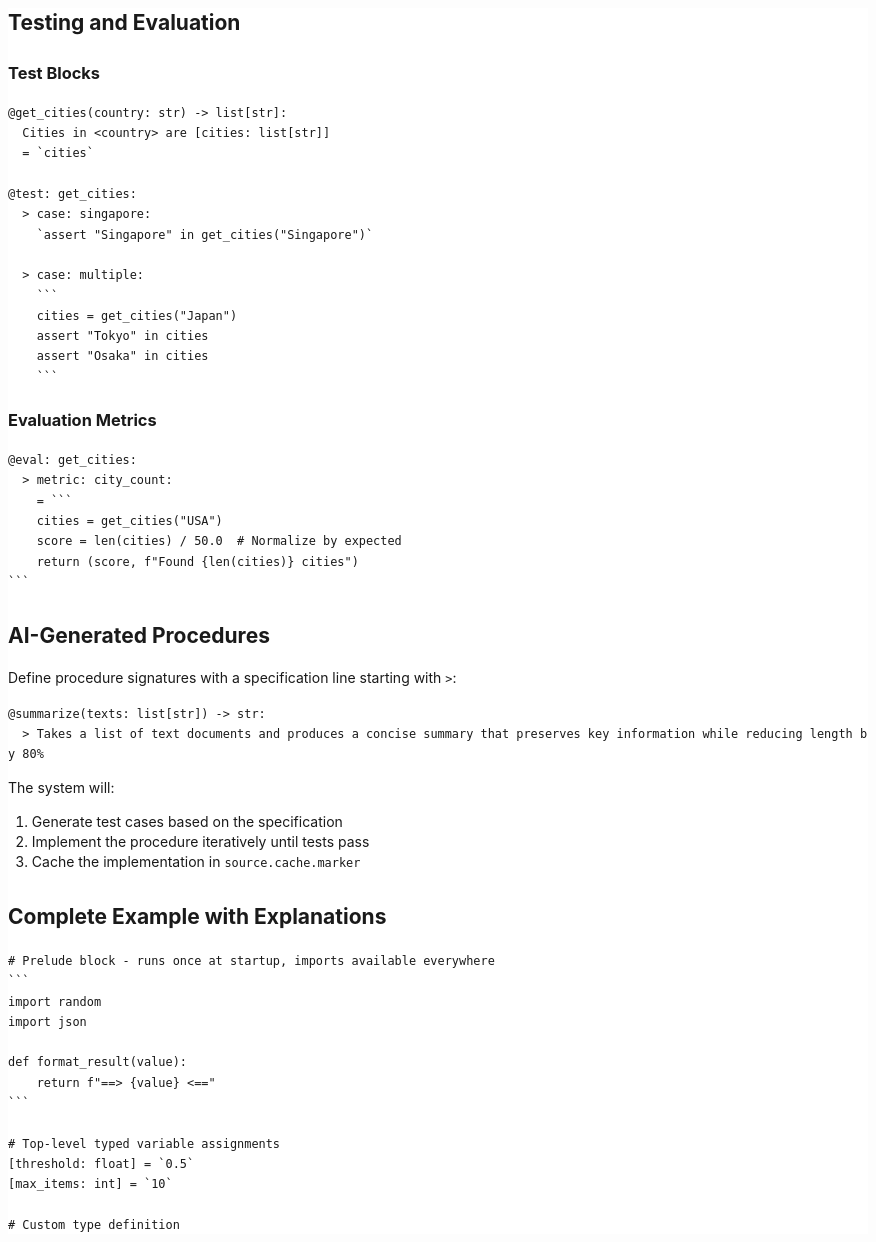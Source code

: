 ## Testing and Evaluation

### Test Blocks

````marker
@get_cities(country: str) -> list[str]:
  Cities in <country> are [cities: list[str]]
  = `cities`

@test: get_cities:
  > case: singapore:
    `assert "Singapore" in get_cities("Singapore")`
  
  > case: multiple:
    ```
    cities = get_cities("Japan")
    assert "Tokyo" in cities
    assert "Osaka" in cities
    ```
````

### Evaluation Metrics

````marker
@eval: get_cities:
  > metric: city_count:
    = ```
    cities = get_cities("USA")
    score = len(cities) / 50.0  # Normalize by expected
    return (score, f"Found {len(cities)} cities")
```
````

## AI-Generated Procedures

Define procedure signatures with a specification line starting with `>`:

```marker
@summarize(texts: list[str]) -> str:
  > Takes a list of text documents and produces a concise summary that preserves key information while reducing length by 80%
```

The system will:
1. Generate test cases based on the specification
2. Implement the procedure iteratively until tests pass
3. Cache the implementation in `source.cache.marker`

## Complete Example with Explanations

````marker
# Prelude block - runs once at startup, imports available everywhere
```
import random
import json

def format_result(value):
    return f"==> {value} <=="
```

# Top-level typed variable assignments
[threshold: float] = `0.5`
[max_items: int] = `10`

# Custom type definition
````